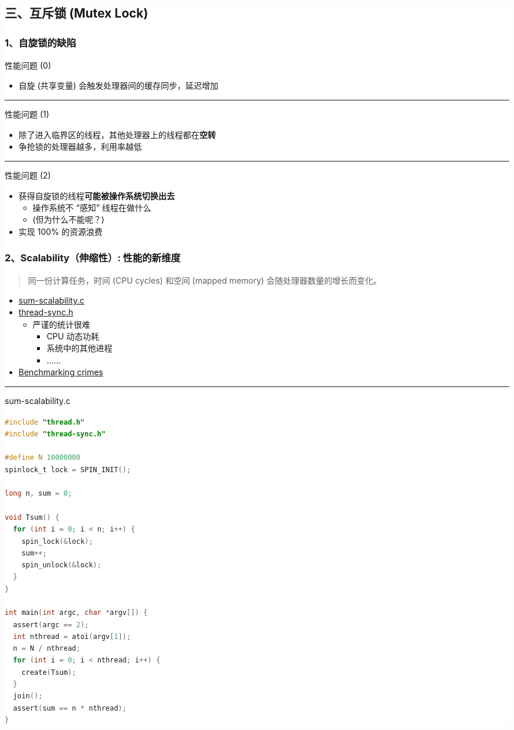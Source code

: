 ## 三、互斥锁 (Mutex Lock)

### 1、自旋锁的缺陷

性能问题 (0)

- 自旋 (共享变量) 会触发处理器间的缓存同步，延迟增加

------

性能问题 (1)

- 除了进入临界区的线程，其他处理器上的线程都在**空转**
- 争抢锁的处理器越多，利用率越低

------

性能问题 (2)

- 获得自旋锁的线程**可能被操作系统切换出去**
    - 操作系统不 “感知” 线程在做什么
    - (但为什么不能呢？)
- 实现 100% 的资源浪费

### 2、Scalability（伸缩性）: 性能的新维度

> 同一份计算任务，时间 (CPU cycles) 和空间 (mapped memory) 会随处理器数量的增长而变化。

- [sum-scalability.c](http://jyywiki.cn/pages/OS/2022/demos/sum-scalability.c)
- [thread-sync.h](http://jyywiki.cn/pages/OS/2022/demos/thread-sync.h)
    - 严谨的统计很难
        - CPU 动态功耗
        - 系统中的其他进程
        - ……
- [Benchmarking crimes](https://www.cse.unsw.edu.au/~gernot/benchmarking-crimes.html)

---

sum-scalability.c

```c
#include "thread.h"
#include "thread-sync.h"

#define N 10000000
spinlock_t lock = SPIN_INIT();

long n, sum = 0;

void Tsum() {
  for (int i = 0; i < n; i++) {
    spin_lock(&lock);
    sum++;
    spin_unlock(&lock);
  }
}

int main(int argc, char *argv[]) {
  assert(argc == 2);
  int nthread = atoi(argv[1]);
  n = N / nthread;
  for (int i = 0; i < nthread; i++) {
    create(Tsum);
  }
  join();
  assert(sum == n * nthread);
}
```